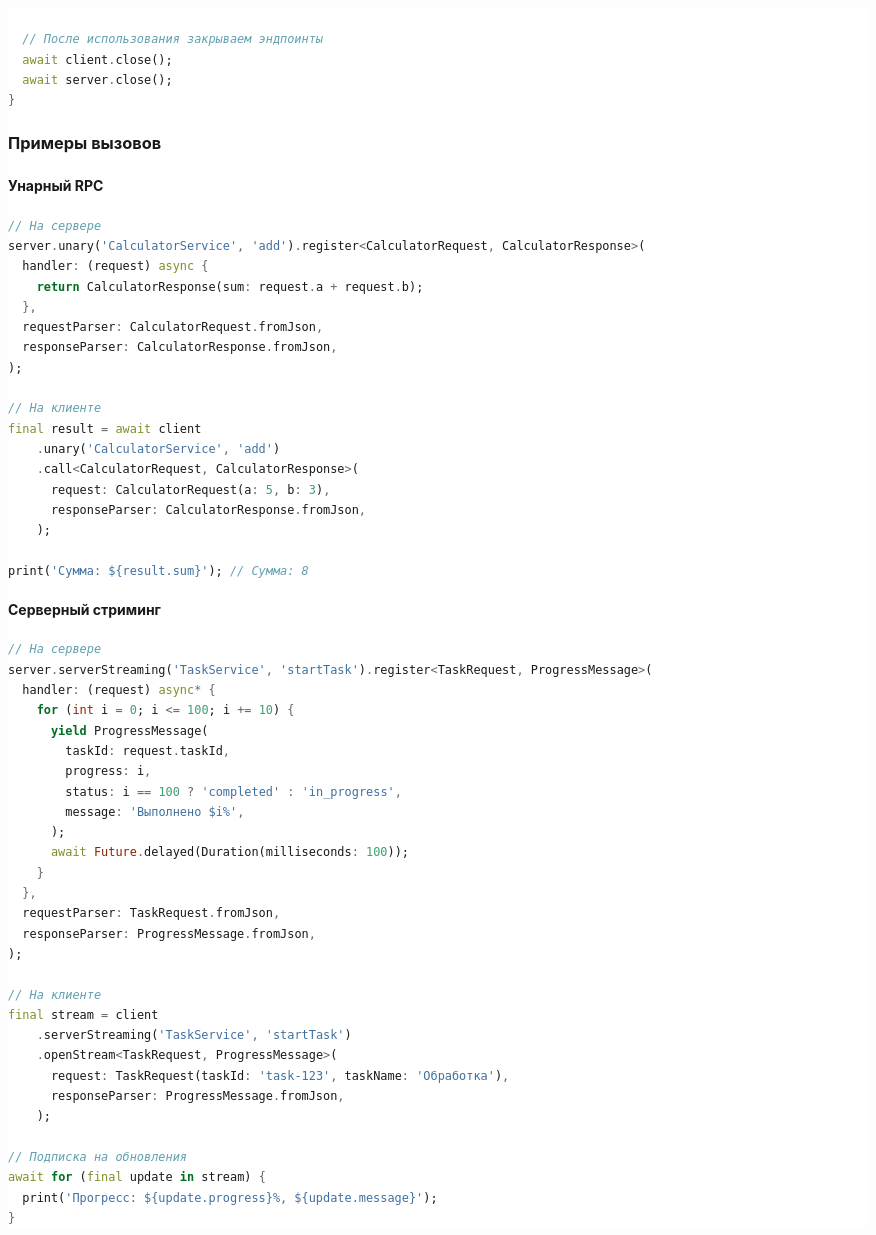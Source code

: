 ```dart
  
  // После использования закрываем эндпоинты
  await client.close();
  await server.close();
}
```

### Примеры вызовов

#### Унарный RPC

```dart
// На сервере
server.unary('CalculatorService', 'add').register<CalculatorRequest, CalculatorResponse>(
  handler: (request) async {
    return CalculatorResponse(sum: request.a + request.b);
  },
  requestParser: CalculatorRequest.fromJson,
  responseParser: CalculatorResponse.fromJson,
);

// На клиенте
final result = await client
    .unary('CalculatorService', 'add')
    .call<CalculatorRequest, CalculatorResponse>(
      request: CalculatorRequest(a: 5, b: 3),
      responseParser: CalculatorResponse.fromJson,
    );

print('Сумма: ${result.sum}'); // Сумма: 8
```

#### Серверный стриминг

```dart
// На сервере
server.serverStreaming('TaskService', 'startTask').register<TaskRequest, ProgressMessage>(
  handler: (request) async* {
    for (int i = 0; i <= 100; i += 10) {
      yield ProgressMessage(
        taskId: request.taskId,
        progress: i,
        status: i == 100 ? 'completed' : 'in_progress',
        message: 'Выполнено $i%',
      );
      await Future.delayed(Duration(milliseconds: 100));
    }
  },
  requestParser: TaskRequest.fromJson,
  responseParser: ProgressMessage.fromJson,
);

// На клиенте
final stream = client
    .serverStreaming('TaskService', 'startTask')
    .openStream<TaskRequest, ProgressMessage>(
      request: TaskRequest(taskId: 'task-123', taskName: 'Обработка'),
      responseParser: ProgressMessage.fromJson,
    );

// Подписка на обновления
await for (final update in stream) {
  print('Прогресс: ${update.progress}%, ${update.message}');
}
```